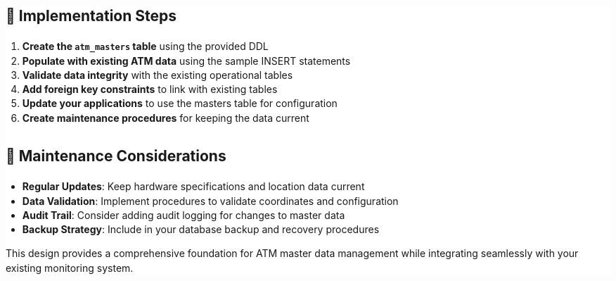 ## 🚀 Implementation Steps

1. **Create the `atm_masters` table** using the provided DDL
2. **Populate with existing ATM data** using the sample INSERT statements
3. **Validate data integrity** with the existing operational tables
4. **Add foreign key constraints** to link with existing tables
5. **Update your applications** to use the masters table for configuration
6. **Create maintenance procedures** for keeping the data current

## 📝 Maintenance Considerations

- **Regular Updates**: Keep hardware specifications and location data current
- **Data Validation**: Implement procedures to validate coordinates and configuration
- **Audit Trail**: Consider adding audit logging for changes to master data
- **Backup Strategy**: Include in your database backup and recovery procedures

This design provides a comprehensive foundation for ATM master data management while integrating seamlessly with your existing monitoring system.
